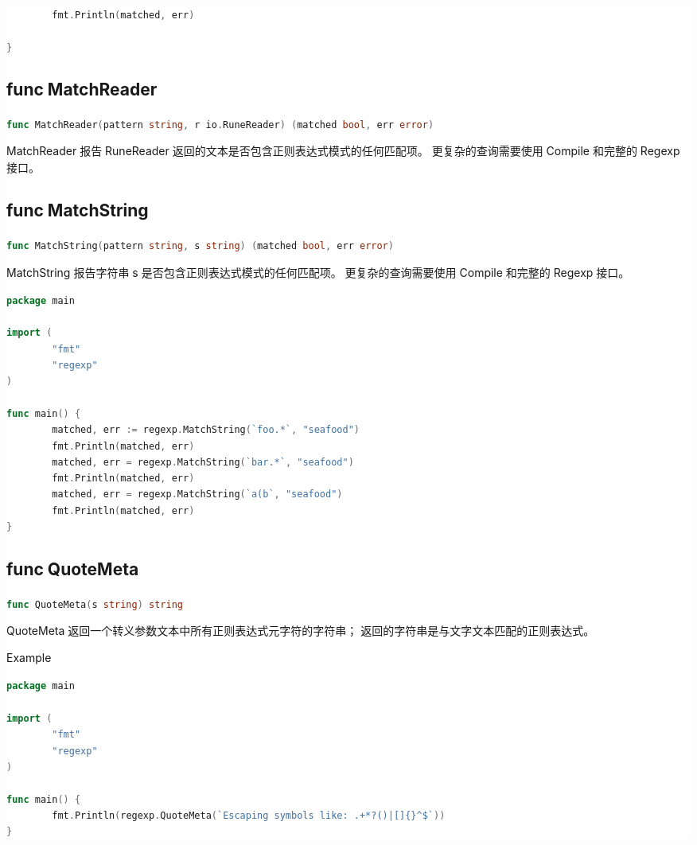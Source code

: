 ```Go
        fmt.Println(matched, err)

}
```

## func MatchReader

```Go
func MatchReader(pattern string, r io.RuneReader) (matched bool, err error)
```

MatchReader 报告 RuneReader 返回的文本是否包含正则表达式模式的任何匹配项。 更复杂的查询需要使用 Compile 和完整的 Regexp 接口。

## func MatchString

```Go
func MatchString(pattern string, s string) (matched bool, err error)
```

MatchString 报告字符串 s 是否包含正则表达式模式的任何匹配项。 更复杂的查询需要使用 Compile 和完整的 Regexp 接口。

```Go
package main

import (
        "fmt"
        "regexp"
)

func main() {
        matched, err := regexp.MatchString(`foo.*`, "seafood")
        fmt.Println(matched, err)
        matched, err = regexp.MatchString(`bar.*`, "seafood")
        fmt.Println(matched, err)
        matched, err = regexp.MatchString(`a(b`, "seafood")
        fmt.Println(matched, err)
}
```

## func QuoteMeta

```Go
func QuoteMeta(s string) string
```

QuoteMeta 返回一个转义参数文本中所有正则表达式元字符的字符串； 返回的字符串是与文字文本匹配的正则表达式。

Example

```Go
package main

import (
        "fmt"
        "regexp"
)

func main() {
        fmt.Println(regexp.QuoteMeta(`Escaping symbols like: .+*?()|[]{}^$`))
}
```
